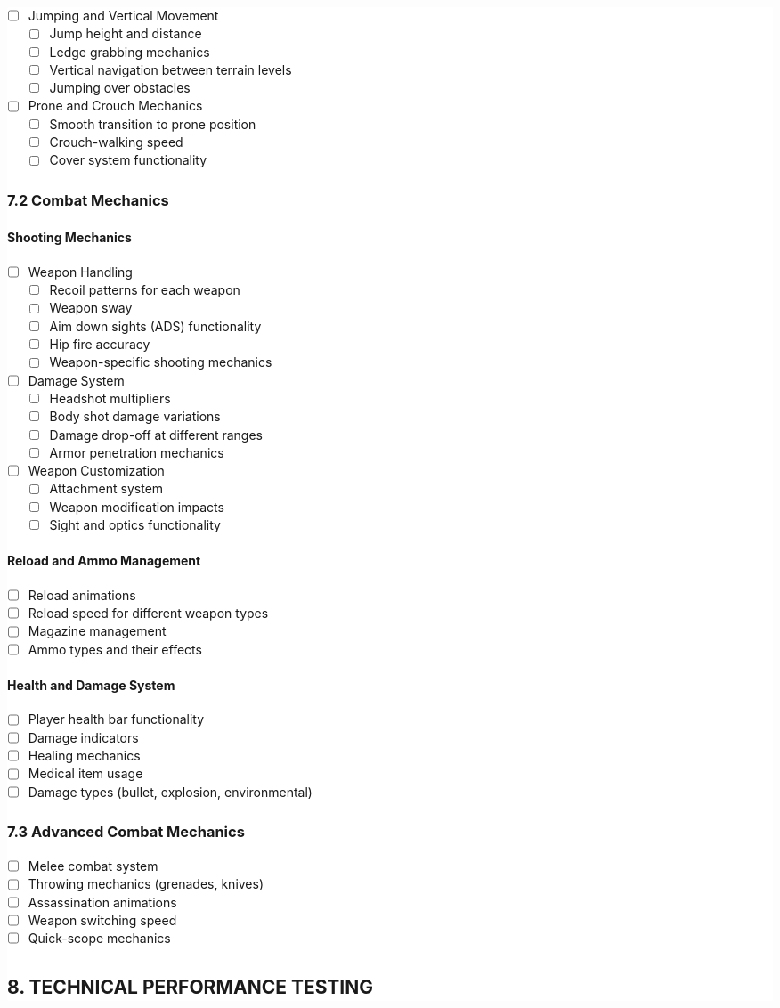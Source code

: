 - [ ] Jumping and Vertical Movement
  - [ ] Jump height and distance
  - [ ] Ledge grabbing mechanics
  - [ ] Vertical navigation between terrain levels
  - [ ] Jumping over obstacles

- [ ] Prone and Crouch Mechanics
  - [ ] Smooth transition to prone position
  - [ ] Crouch-walking speed
  - [ ] Cover system functionality

### 7.2 Combat Mechanics

#### Shooting Mechanics
- [ ] Weapon Handling
  - [ ] Recoil patterns for each weapon
  - [ ] Weapon sway
  - [ ] Aim down sights (ADS) functionality
  - [ ] Hip fire accuracy
  - [ ] Weapon-specific shooting mechanics

- [ ] Damage System
  - [ ] Headshot multipliers
  - [ ] Body shot damage variations
  - [ ] Damage drop-off at different ranges
  - [ ] Armor penetration mechanics

- [ ] Weapon Customization
  - [ ] Attachment system
  - [ ] Weapon modification impacts
  - [ ] Sight and optics functionality

#### Reload and Ammo Management
- [ ] Reload animations
- [ ] Reload speed for different weapon types
- [ ] Magazine management
- [ ] Ammo types and their effects

#### Health and Damage System
- [ ] Player health bar functionality
- [ ] Damage indicators
- [ ] Healing mechanics
- [ ] Medical item usage
- [ ] Damage types (bullet, explosion, environmental)

### 7.3 Advanced Combat Mechanics
- [ ] Melee combat system
- [ ] Throwing mechanics (grenades, knives)
- [ ] Assassination animations
- [ ] Weapon switching speed
- [ ] Quick-scope mechanics

## 8. TECHNICAL PERFORMANCE TESTING
